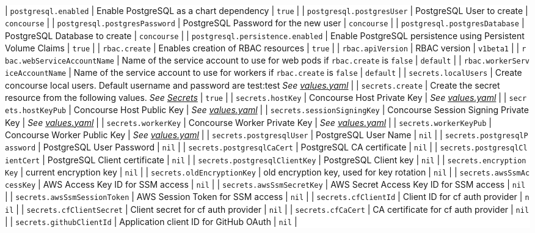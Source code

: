 | `postgresql.enabled`                   | Enable PostgreSQL as a chart dependency                                                                    | `true`                                       |
| `postgresql.postgresUser`              | PostgreSQL User to create                                                                                  | `concourse`                                  |
| `postgresql.postgresPassword`          | PostgreSQL Password for the new user                                                                       | `concourse`                                  |
| `postgresql.postgresDatabase`          | PostgreSQL Database to create                                                                              | `concourse`                                  |
| `postgresql.persistence.enabled`       | Enable PostgreSQL persistence using Persistent Volume Claims                                               | `true`                                       |
| `rbac.create`                          | Enables creation of RBAC resources                                                                         | `true`                                       |
| `rbac.apiVersion`                      | RBAC version                                                                                               | `v1beta1`                                    |
| `rbac.webServiceAccountName`           | Name of the service account to use for web pods if `rbac.create` is `false`                                | `default`                                    |
| `rbac.workerServiceAccountName`        | Name of the service account to use for workers if `rbac.create` is `false`                                 | `default`                                    |
| `secrets.localUsers`                   | Create concourse local users. Default username and password are test:test _See [values.yaml](values.yaml)_ |
| `secrets.create`                       | Create the secret resource from the following values. _See [Secrets](#secrets)_                            | `true`                                       |
| `secrets.hostKey`                      | Concourse Host Private Key                                                                                 | _See [values.yaml](values.yaml)_             |
| `secrets.hostKeyPub`                   | Concourse Host Public Key                                                                                  | _See [values.yaml](values.yaml)_             |
| `secrets.sessionSigningKey`            | Concourse Session Signing Private Key                                                                      | _See [values.yaml](values.yaml)_             |
| `secrets.workerKey`                    | Concourse Worker Private Key                                                                               | _See [values.yaml](values.yaml)_             |
| `secrets.workerKeyPub`                 | Concourse Worker Public Key                                                                                | _See [values.yaml](values.yaml)_             |
| `secrets.postgresqlUser`               | PostgreSQL User Name                                                                                       | `nil`                                        |
| `secrets.postgresqlPassword`           | PostgreSQL User Password                                                                                   | `nil`                                        |
| `secrets.postgresqlCaCert`             | PostgreSQL CA certificate                                                                                  | `nil`                                        |
| `secrets.postgresqlClientCert`         | PostgreSQL Client certificate                                                                              | `nil`                                        |
| `secrets.postgresqlClientKey`          | PostgreSQL Client key                                                                                      | `nil`                                        |
| `secrets.encryptionKey`                | current encryption key                                                                                     | `nil`                                        |
| `secrets.oldEncryptionKey`             | old encryption key, used for key rotation                                                                  | `nil`                                        |
| `secrets.awsSsmAccessKey`              | AWS Access Key ID for SSM access                                                                           | `nil`                                        |
| `secrets.awsSsmSecretKey`              | AWS Secret Access Key ID for SSM access                                                                    | `nil`                                        |
| `secrets.awsSsmSessionToken`           | AWS Session Token for SSM access                                                                           | `nil`                                        |
| `secrets.cfClientId`                   | Client ID for cf auth provider                                                                             | `nil`                                        |
| `secrets.cfClientSecret`               | Client secret for cf auth provider                                                                         | `nil`                                        |
| `secrets.cfCaCert`                     | CA certificate for cf auth provider                                                                        | `nil`                                        |
| `secrets.githubClientId`               | Application client ID for GitHub OAuth                                                                     | `nil`                                        |